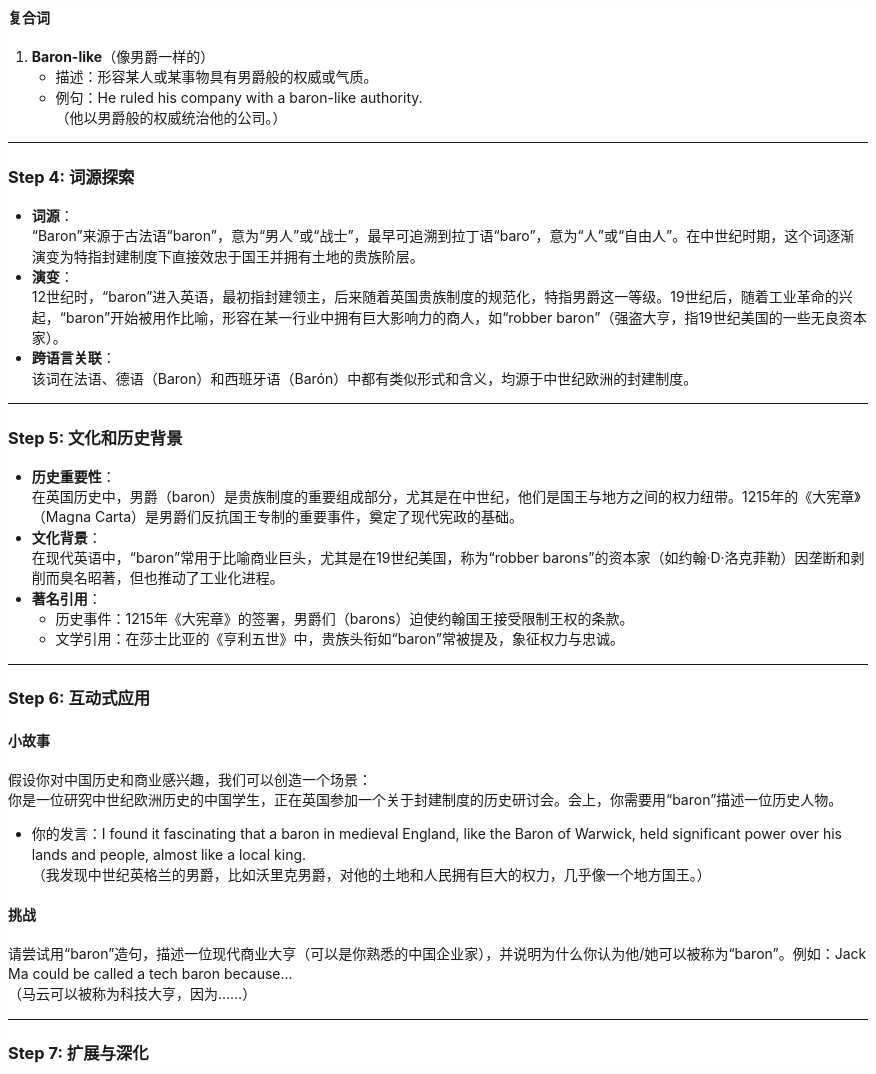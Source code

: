 #### 复合词
1. **Baron-like**（像男爵一样的）  
   - 描述：形容某人或某事物具有男爵般的权威或气质。  
   - 例句：He ruled his company with a baron-like authority.  
     （他以男爵般的权威统治他的公司。）

---

### Step 4: 词源探索

- **词源**：  
  “Baron”来源于古法语“baron”，意为“男人”或“战士”，最早可追溯到拉丁语“baro”，意为“人”或“自由人”。在中世纪时期，这个词逐渐演变为特指封建制度下直接效忠于国王并拥有土地的贵族阶层。  
- **演变**：  
  12世纪时，“baron”进入英语，最初指封建领主，后来随着英国贵族制度的规范化，特指男爵这一等级。19世纪后，随着工业革命的兴起，“baron”开始被用作比喻，形容在某一行业中拥有巨大影响力的商人，如“robber baron”（强盗大亨，指19世纪美国的一些无良资本家）。  
- **跨语言关联**：  
  该词在法语、德语（Baron）和西班牙语（Barón）中都有类似形式和含义，均源于中世纪欧洲的封建制度。

---

### Step 5: 文化和历史背景

- **历史重要性**：  
  在英国历史中，男爵（baron）是贵族制度的重要组成部分，尤其是在中世纪，他们是国王与地方之间的权力纽带。1215年的《大宪章》（Magna Carta）是男爵们反抗国王专制的重要事件，奠定了现代宪政的基础。  
- **文化背景**：  
  在现代英语中，“baron”常用于比喻商业巨头，尤其是在19世纪美国，称为“robber barons”的资本家（如约翰·D·洛克菲勒）因垄断和剥削而臭名昭著，但也推动了工业化进程。  
- **著名引用**：  
  - 历史事件：1215年《大宪章》的签署，男爵们（barons）迫使约翰国王接受限制王权的条款。  
  - 文学引用：在莎士比亚的《亨利五世》中，贵族头衔如“baron”常被提及，象征权力与忠诚。

---

### Step 6: 互动式应用

#### 小故事
假设你对中国历史和商业感兴趣，我们可以创造一个场景：  
你是一位研究中世纪欧洲历史的中国学生，正在英国参加一个关于封建制度的历史研讨会。会上，你需要用“baron”描述一位历史人物。  
- 你的发言：I found it fascinating that a baron in medieval England, like the Baron of Warwick, held significant power over his lands and people, almost like a local king.  
  （我发现中世纪英格兰的男爵，比如沃里克男爵，对他的土地和人民拥有巨大的权力，几乎像一个地方国王。）  

#### 挑战
请尝试用“baron”造句，描述一位现代商业大亨（可以是你熟悉的中国企业家），并说明为什么你认为他/她可以被称为“baron”。例如：Jack Ma could be called a tech baron because…  
（马云可以被称为科技大亨，因为……）

---

### Step 7: 扩展与深化
